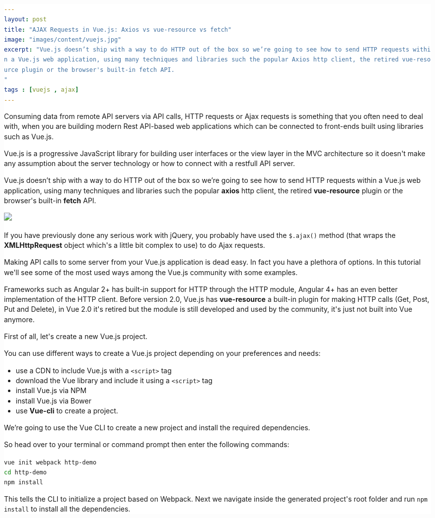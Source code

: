 ```yaml
---
layout: post
title: "AJAX Requests in Vue.js: Axios vs vue-resource vs fetch"
image: "images/content/vuejs.jpg"
excerpt: "Vue.js doesn’t ship with a way to do HTTP out of the box so we’re going to see how to send HTTP requests within a Vue.js web application, using many techniques and libraries such the popular Axios http client, the retired vue-resource plugin or the browser's built-in fetch API.
" 
tags : [vuejs , ajax]
---
```


Consuming data from remote API servers via API calls, HTTP requests or Ajax requests is something that you often need to deal with, when you are building modern Rest API-based web applications which can be connected to front-ends built using libraries such as Vue.js.  

Vue.js is a progressive JavaScript library for building user interfaces or the view layer in the MVC architecture so it doesn't make any assumption about the server technology or how to connect with a restfull API server. 

Vue.js doesn’t ship with a way to do HTTP out of the box so we’re going to see how to send HTTP requests within a Vue.js web application, using many techniques and libraries such the popular **axios** http client, the retired **vue-resource** plugin or the browser's built-in **fetch** API.

![](/images/content/vuejs.jpg)

If you have previously done any serious work with jQuery, you probably have used the `$.ajax()` method (that wraps the **XMLHttpRequest** object which's a little bit complex to use) to do Ajax requests.
  
Making API calls to some server from your Vue.js application is dead easy. In fact you have a plethora of options. In this tutorial we'll see some of the most used ways among the Vue.js community with some examples. 

Frameworks such as Angular 2+ has built-in support for HTTP through the HTTP module, Angular 4+ has an even better implementation of the HTTP client. Before version 2.0, Vue.js has **vue-resource** a built-in plugin for making HTTP calls (Get, Post, Put and Delete), in Vue 2.0 it's retired but the module is still developed and used by the community, it's just not built into Vue anymore.

First of all, let's create a new Vue.js project.

You can use different ways to create a Vue.js project depending on your preferences and needs:

* use a CDN to include Vue.js with a `<script>` tag
* download the Vue library and include it using a `<script>` tag
* install Vue.js via NPM
* install Vue.js via Bower
* use **Vue-cli** to create a project.

We’re going to use the Vue CLI to create a new project and install the required dependencies.

So head over to your terminal or command prompt then enter the following commands:

```bash
vue init webpack http-demo
cd http-demo
npm install
```
This tells the CLI to initialize a project based on Webpack. Next we navigate inside the generated project's root folder and run `npm install` to install all the dependencies.
